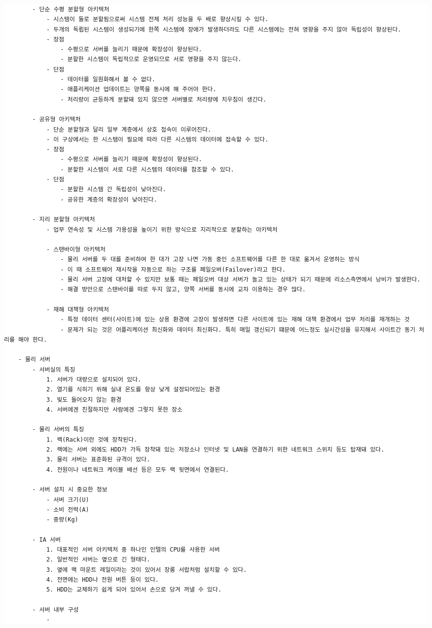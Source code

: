 			- 단순 수평 분할형 아키텍처
				- 시스템이 둘로 분할됨으로써 시스템 전체 처리 성능을 두 배로 향상시킬 수 있다.
				- 두개의 독룁된 시스템이 생성되기에 한쪽 시스템에 장애가 발생하더라도 다른 시스템에는 전혀 영향을 주지 않아 독립성이 향상된다.
				- 장점
					- 수평으로 서버를 늘리기 때문에 확장성이 향상된다.
					- 분할한 시스템이 독립적으로 운영되므로 서로 영향을 주지 않는다.
				- 단점
					- 데이터를 일원화해서 볼 수 없다.
					- 애플리케이션 업데이트는 양쪽을 동시에 해 주어야 한다.
					- 처리량이 균등하게 분할돼 있지 않으면 서버별로 처리량에 치우침이 생긴다.
					  
			- 공유형 아키텍처
				- 단순 분할형과 달리 일부 계층에서 상호 접속이 이루어진다.
				- 이 구상에서는 한 시스템이 필요에 따라 다른 시스템의 데이터에 접속할 수 있다.
				- 장점
					- 수평으로 서버를 늘리기 때문에 확장성이 향상된다.
					- 분할한 시스템이 서로 다른 시스템의 데이터를 참조할 수 있다.
				- 단점
					- 분할한 시스템 간 독립성이 낮아진다.
					- 공유한 계층의 확장성이 낮아진다.
				
			- 지리 분할형 아키텍처
				- 업무 연속성 및 시스템 가용성을 높이기 위한 방식으로 지리적으로 분할하는 아키텍처
				  
				- 스탠바이형 아키텍처
					- 물리 서버를 두 대를 준비하여 한 대가 고장 나면 가동 중인 소프트웨어를 다른 한 대로 옮겨서 운영하는 방식
					- 이 때 소프트웨어 재시작을 자동으로 하는 구조를 페일오버(Failover)라고 한다.
					- 물리 서버 고장에 대처할 수 있지만 보통 때는 페일오버 대상 서버가 놀고 있는 상태가 되기 때문에 리소스측면에서 낭비가 발생한다. 
					- 해결 방안으로 스탠바이를 따로 두지 않고, 양쪽 서버를 동시에 교차 이용하는 경우 많다.
					  
				- 재해 대책형 아키텍처
					- 특정 데이터 센터(사이트)에 있는 상용 환경에 고장이 발생하면 다른 사이트에 있는 재해 대책 환경에서 업무 처리를 재개하는 것
					- 문제가 되는 것은 어플리케이션 최신화와 데이터 최신화다. 특히 매일 갱신되기 떄문에 어느정도 실시간성을 유지해서 사이트간 동기 처리를 해야 한다.
					  
		- 물리 서버
			- 서버실의 특징
				1. 서버가 대량으로 설치되어 있다.
				2. 열기를 식히기 위해 실내 온도를 항상 낮게 설정되어있는 환경
				3. 빛도 들어오지 않는 환경
				4. 서버에겐 친절하지만 사람에겐 그렇지 못한 장소
				   
			- 물리 서버의 특징
				1. 랙(Rack)이란 것에 장착된다.
				2. 랙에는 서버 외에도 HDD가 가득 장착돼 있는 저장소나 인터넷 및 LAN을 연결하기 위한 네트워크 스위치 등도 탑재돼 있다.
				3. 물리 서버는 표준화된 규격이 있다.
				4. 전원이나 네트워크 케이블 배선 등은 모두 랙 뒷면에서 연결된다.
				   
			- 서버 설치 시 중요한 정보
				- 서버 크기(U)
				- 소비 전력(A)
				- 중량(Kg)
				  
			- IA 서버
				1. 대표적인 서버 아키텍처 중 하나인 인텔의 CPU를 사용한 서버
				2. 일반적인 서버는 옆으로 긴 형태다.
				3. 옆에 랙 마운트 레일이라는 것이 있어서 장롱 서랍처럼 설치할 수 있다.
				4. 전면에는 HDD나 전원 버튼 등이 있다.
				5. HDD는 교체하기 쉽게 되어 있어서 손으로 당겨 꺼낼 수 있다.   
				
			- 서버 내부 구성
				- 